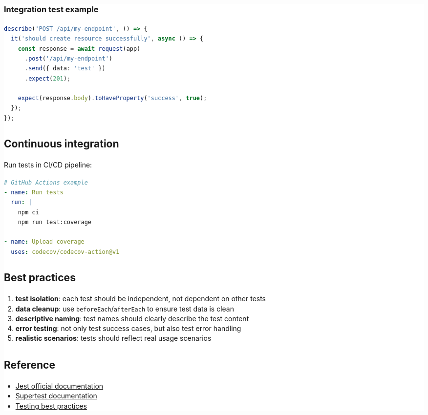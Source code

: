### Integration test example

```typescript
describe('POST /api/my-endpoint', () => {
  it('should create resource successfully', async () => {
    const response = await request(app)
      .post('/api/my-endpoint')
      .send({ data: 'test' })
      .expect(201);

    expect(response.body).toHaveProperty('success', true);
  });
});
```

## Continuous integration

Run tests in CI/CD pipeline:

```yaml
# GitHub Actions example
- name: Run tests
  run: |
    npm ci
    npm run test:coverage

- name: Upload coverage
  uses: codecov/codecov-action@v1
```

## Best practices

1. **test isolation**: each test should be independent, not dependent on other tests
2. **data cleanup**: use `beforeEach`/`afterEach` to ensure test data is clean
3. **descriptive naming**: test names should clearly describe the test content
4. **error testing**: not only test success cases, but also test error handling
5. **realistic scenarios**: tests should reflect real usage scenarios

## Reference

- [Jest official documentation](https://jestjs.io/)
- [Supertest documentation](https://github.com/visionmedia/supertest)
- [Testing best practices](https://github.com/goldbergyoni/javascript-testing-best-practices)
